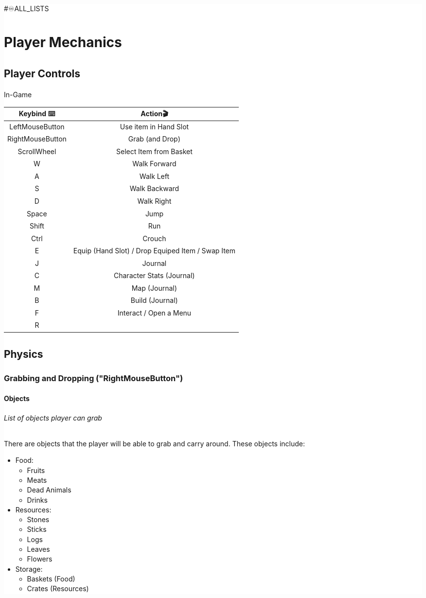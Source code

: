 #♾️ALL_LISTS 
# Player Mechanics
## Player Controls


In-Game

|    Keybind ⌨️    |                     Action🎬                      |
| :--------------: | :-----------------------------------------------: |
| LeftMouseButton  |               Use item in Hand Slot               |
| RightMouseButton |                  Grab (and Drop)                  |
|   ScrollWheel    |              Select Item from Basket              |
|        W         |                   Walk Forward                    |
|        A         |                     Walk Left                     |
|        S         |                   Walk Backward                   |
|        D         |                    Walk Right                     |
|      Space       |                       Jump                        |
|      Shift       |                        Run                        |
|       Ctrl       |                      Crouch                       |
|        E         | Equip (Hand Slot) / Drop Equiped Item / Swap Item |
|        J         |                      Journal                      |
|        C         |             Character Stats (Journal)             |
|        M         |                   Map (Journal)                   |
|        B         |                  Build (Journal)                  |
|        F         |              Interact / Open a Menu               |
|        R         |                                                   |





## Physics
### Grabbing and Dropping ("RightMouseButton")

#### Objects
###### List of objects player can grab
There are objects that the player will be able to grab and carry around. These objects include:
- Food:
	- Fruits
	- Meats
	- Dead Animals
	- Drinks
- Resources:
	- Stones
	- Sticks
	- Logs
	- Leaves
	- Flowers
- Storage:
	- Baskets (Food)
	- Crates (Resources)